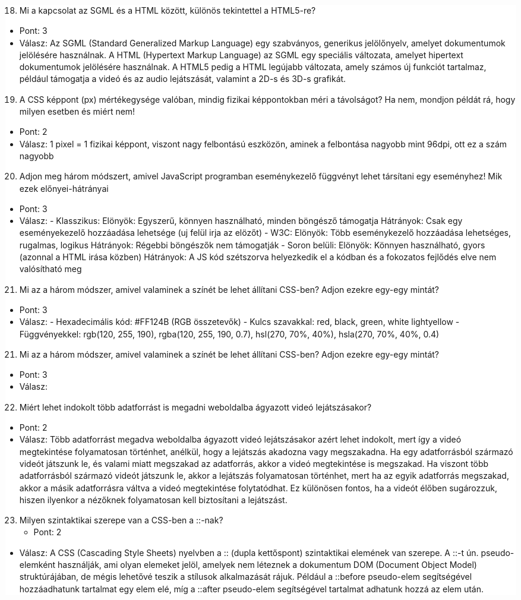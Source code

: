 18. Mi a kapcsolat az SGML és a HTML között, különös tekintettel a HTML5-re? 
  - Pont: 3
  - Válasz: Az SGML (Standard Generalized Markup Language) egy szabványos, generikus jelölőnyelv, amelyet dokumentumok jelölésére használnak. A HTML (Hypertext Markup Language) az SGML egy speciális változata, amelyet hipertext dokumentumok jelölésére használnak. A HTML5 pedig a HTML legújabb változata, amely számos új funkciót tartalmaz, például támogatja a videó és az audio lejátszását, valamint a 2D-s és 3D-s grafikát.

19. A CSS képpont (px) mértékegysége valóban, mindig fizikai képpontokban méri a távolságot? Ha nem, mondjon példát rá, hogy milyen esetben és miért nem!
  - Pont: 2
  - Válasz: 1 pixel = 1 fizikai képpont, viszont nagy felbontású eszközön, aminek a felbontása nagyobb mint 96dpi, ott ez a szám nagyobb

20. Adjon meg három módszert, amivel JavaScript programban eseménykezelő függvényt lehet társítani egy eseményhez! Mik ezek előnyei-hátrányai
  - Pont: 3
  - Válasz: - Klasszikus:
                Elönyök: Egyszerű, könnyen használható, minden böngésző támogatja
                Hátrányok: Csak egy eseményekezelő hozzáadása lehetsége (uj felül irja az elözőt)
            - W3C:
                Elönyök: Több eseménykezelő hozzáadása lehetséges, rugalmas, logikus
                Hátrányok: Régebbi böngészők nem támogatják
            - Soron belüli:
                Elönyök: Könnyen használható, gyors (azonnal a HTML irása közben)
                Hátrányok: A JS kód szétszorva helyezkedik el a kódban és a fokozatos fejlődés elve  nem valósítható meg

21. Mi az a három módszer, amivel valaminek a színét be lehet állítani CSS-ben? Adjon ezekre egy-egy mintát?
  - Pont: 3
  - Válasz: - Hexadecimális kód: #FF124B (RGB összetevők)
            - Kulcs szavakkal: red, black, green, white lightyellow
            - Függvényekkel: rgb(120, 255, 190), rgba(120, 255, 190, 0.7), hsl(270, 70%, 40%), hsla(270, 70%, 40%, 0.4)

21. Mi az a három módszer, amivel valaminek a színét be lehet állítani CSS-ben? Adjon ezekre egy-egy mintát?
  - Pont: 3
  - Válasz:  

22. Miért lehet indokolt több adatforrást is megadni weboldalba ágyazott videó lejátszásakor?
  - Pont: 2
  - Válasz: Több adatforrást megadva weboldalba ágyazott videó lejátszásakor azért lehet indokolt, mert így a videó megtekintése folyamatosan történhet, anélkül, hogy a lejátszás akadozna vagy megszakadna. Ha egy adatforrásból származó videót játszunk le, és valami miatt megszakad az adatforrás, akkor a videó megtekintése is megszakad. Ha viszont több adatforrásból származó videót játszunk le, akkor a lejátszás folyamatosan történhet, mert ha az egyik adatforrás megszakad, akkor a másik adatforrásra váltva a videó megtekintése folytatódhat. Ez különösen fontos, ha a videót élőben sugározzuk, hiszen ilyenkor a nézőknek folyamatosan kell biztosítani a lejátszást.  

23. Milyen szintaktikai szerepe van a CSS-ben a ::-nak?
    - Pont: 2
  - Válasz: A CSS (Cascading Style Sheets) nyelvben a :: (dupla kettőspont) szintaktikai elemének van szerepe. A ::-t ún. pseudo-elemként használják, ami olyan elemeket jelöl, amelyek nem léteznek a dokumentum DOM (Document Object Model) struktúrájában, de mégis lehetővé teszik a stílusok alkalmazását rájuk. Például a ::before pseudo-elem segítségével hozzáadhatunk tartalmat egy elem elé, míg a ::after pseudo-elem segítségével tartalmat adhatunk hozzá az elem után.
